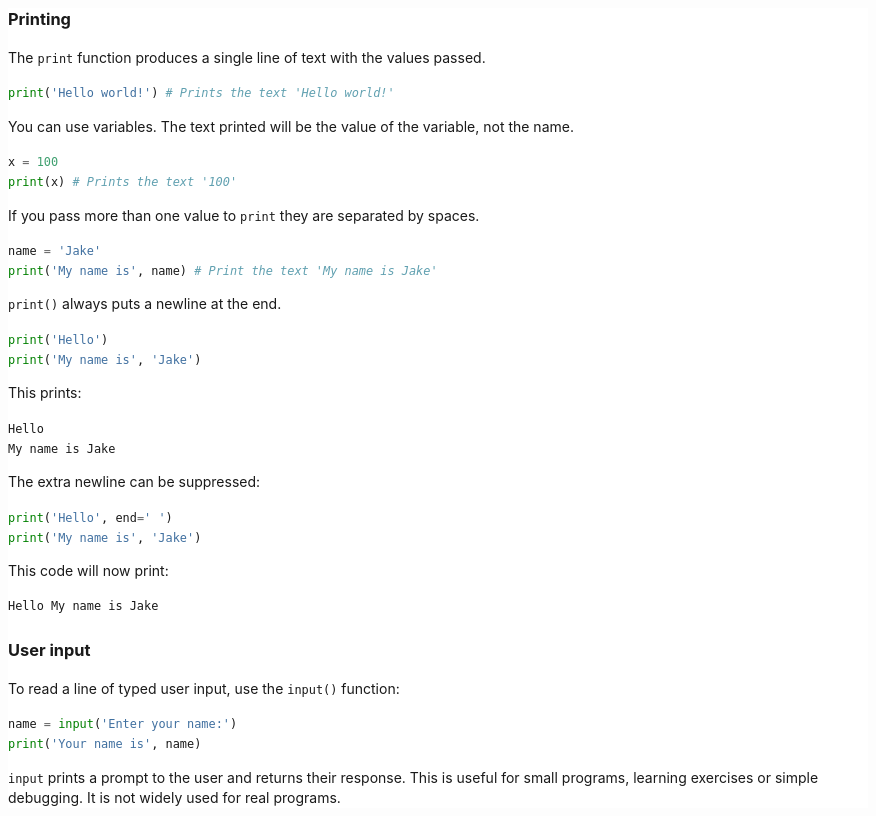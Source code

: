 ### Printing

The `print` function produces a single line of text with the values passed.

```python
print('Hello world!') # Prints the text 'Hello world!'
```

You can use variables. The text printed will be the value of the variable, not the name.

```python
x = 100
print(x) # Prints the text '100'
```

If you pass more than one value to `print` they are separated by spaces.

```python
name = 'Jake'
print('My name is', name) # Print the text 'My name is Jake'
```

`print()` always puts a newline at the end.

```python
print('Hello')
print('My name is', 'Jake')
```

This prints:

```code
Hello
My name is Jake
```

The extra newline can be suppressed:

```python
print('Hello', end=' ')
print('My name is', 'Jake')
```

This code will now print:

```code
Hello My name is Jake
```

### User input

To read a line of typed user input, use the `input()` function:

```python
name = input('Enter your name:')
print('Your name is', name)
```

`input` prints a prompt to the user and returns their response.
This is useful for small programs, learning exercises or simple debugging.
It is not widely used for real programs.
